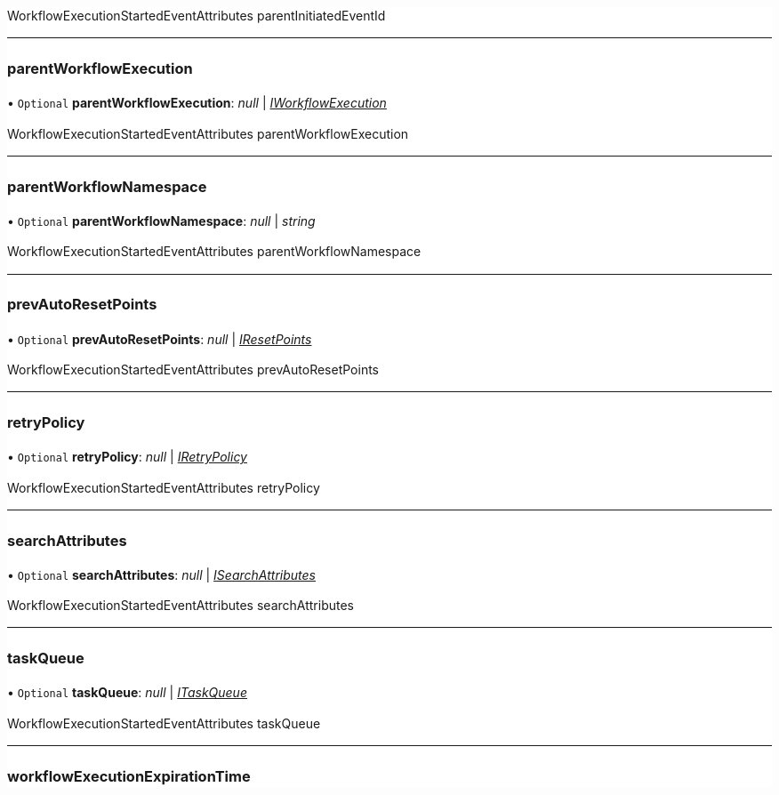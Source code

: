 WorkflowExecutionStartedEventAttributes parentInitiatedEventId

___

### parentWorkflowExecution

• `Optional` **parentWorkflowExecution**: *null* \| [*IWorkflowExecution*](proto.temporal.api.common.v1.iworkflowexecution.md)

WorkflowExecutionStartedEventAttributes parentWorkflowExecution

___

### parentWorkflowNamespace

• `Optional` **parentWorkflowNamespace**: *null* \| *string*

WorkflowExecutionStartedEventAttributes parentWorkflowNamespace

___

### prevAutoResetPoints

• `Optional` **prevAutoResetPoints**: *null* \| [*IResetPoints*](proto.temporal.api.workflow.v1.iresetpoints.md)

WorkflowExecutionStartedEventAttributes prevAutoResetPoints

___

### retryPolicy

• `Optional` **retryPolicy**: *null* \| [*IRetryPolicy*](proto.temporal.api.common.v1.iretrypolicy.md)

WorkflowExecutionStartedEventAttributes retryPolicy

___

### searchAttributes

• `Optional` **searchAttributes**: *null* \| [*ISearchAttributes*](proto.temporal.api.common.v1.isearchattributes.md)

WorkflowExecutionStartedEventAttributes searchAttributes

___

### taskQueue

• `Optional` **taskQueue**: *null* \| [*ITaskQueue*](proto.temporal.api.taskqueue.v1.itaskqueue.md)

WorkflowExecutionStartedEventAttributes taskQueue

___

### workflowExecutionExpirationTime
